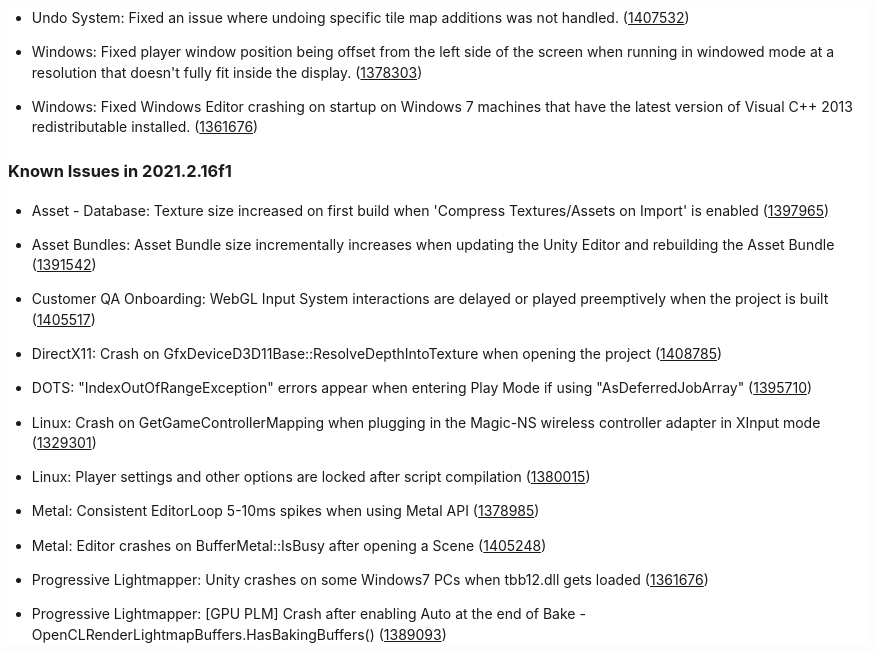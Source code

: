 *   Undo System: Fixed an issue where undoing specific tile map additions was not handled. ([1407532](https://issuetracker.unity3d.com/issues/crash-with-rendererupdatemanager-removerenderer-when-using-undo-after-adding-tilemap-to-the-list))
    
*   Windows: Fixed player window position being offset from the left side of the screen when running in windowed mode at a resolution that doesn't fully fit inside the display. ([1378303](https://issuetracker.unity3d.com/issues/windowed-standalone-player-is-offset-from-the-edge-of-the-screen-when-built-for-native-resolution-on-windows))
    
*   Windows: Fixed Windows Editor crashing on startup on Windows 7 machines that have the latest version of Visual C++ 2013 redistributable installed. ([1361676](https://issuetracker.unity3d.com/issues/unity-2021-dot-2-crashes-on-some-windows-machines-when-tbb12-dot-dll-gets-loaded))

### Known Issues in 2021.2.16f1

*   Asset - Database: Texture size increased on first build when 'Compress Textures/Assets on Import' is enabled ([1397965](https://issuetracker.unity3d.com/issues/texture-size-increased-on-first-build-when-compress-textures-slash-assets-on-import-is-enabled))
    
*   Asset Bundles: Asset Bundle size incrementally increases when updating the Unity Editor and rebuilding the Asset Bundle ([1391542](https://issuetracker.unity3d.com/issues/asset-bundle-size-incrementally-increases-when-updating-the-unity-editor-and-rebuilding-the-asset-bundle))
    
*   Customer QA Onboarding: WebGL Input System interactions are delayed or played preemptively when the project is built ([1405517](https://issuetracker.unity3d.com/issues/webgl-input-system-interactions-are-delayed-or-played-preemptively-when-the-project-is-built))
    
*   DirectX11: Crash on GfxDeviceD3D11Base::ResolveDepthIntoTexture when opening the project ([1408785](https://issuetracker.unity3d.com/issues/crash-on-gfxdeviced3d11base-resolvedepthintotexture-when-opening-the-project))
    
*   DOTS: "IndexOutOfRangeException" errors appear when entering Play Mode if using "AsDeferredJobArray" ([1395710](https://issuetracker.unity3d.com/issues/errors-appear-when-entering-play-mode-if-using-asdeferredjobarray))
    
*   Linux: Crash on GetGameControllerMapping when plugging in the Magic-NS wireless controller adapter in XInput mode ([1329301](https://issuetracker.unity3d.com/issues/linux-crash-on-getgamecontrollermapping-when-plugging-in-the-magic-ns-wireless-controller-adapter-in-xinput-mode))
    
*   Linux: Player settings and other options are locked after script compilation ([1380015](https://issuetracker.unity3d.com/issues/linux-player-settings-and-other-options-are-locked-after-script-compilation))
    
*   Metal: Consistent EditorLoop 5-10ms spikes when using Metal API ([1378985](https://issuetracker.unity3d.com/issues/consistent-gfx-dot-waitforpresentongfxthread-5-10ms-spikes-when-using-metal-api))
    
*   Metal: Editor crashes on BufferMetal::IsBusy after opening a Scene ([1405248](https://issuetracker.unity3d.com/issues/editor-crashes-on-buffermetal-isbusy-after-opening-a-scene))
    
*   Progressive Lightmapper: Unity crashes on some Windows7 PCs when tbb12.dll gets loaded ([1361676](https://issuetracker.unity3d.com/issues/unity-2021-dot-2-crashes-on-some-windows-machines-when-tbb12-dot-dll-gets-loaded))
    
*   Progressive Lightmapper: \[GPU PLM\] Crash after enabling Auto at the end of Bake - OpenCLRenderLightmapBuffers.HasBakingBuffers() ([1389093](https://issuetracker.unity3d.com/issues/gpu-plm-crash-after-enabling-auto-at-the-end-of-bake-openclrenderlightmapbuffers-dot-hasbakingbuffers))
    